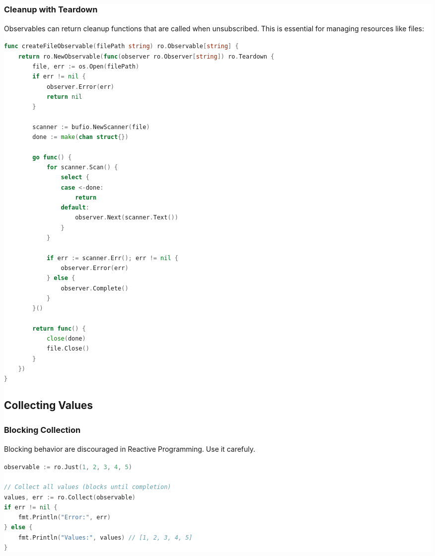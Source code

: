 ### Cleanup with Teardown

Observables can return cleanup functions that are called when unsubscribed. This is essential for managing resources like files:

```go
func createFileObservable(filePath string) ro.Observable[string] {
    return ro.NewObservable(func(observer ro.Observer[string]) ro.Teardown {
        file, err := os.Open(filePath)
        if err != nil {
            observer.Error(err)
            return nil
        }

        scanner := bufio.NewScanner(file)
        done := make(chan struct{})

        go func() {
            for scanner.Scan() {
                select {
                case <-done:
                    return
                default:
                    observer.Next(scanner.Text())
                }
            }

            if err := scanner.Err(); err != nil {
                observer.Error(err)
            } else {
                observer.Complete()
            }
        }()

        return func() {
            close(done)
            file.Close()
        }
    })
}
```

## Collecting Values

### Blocking Collection

Blocking behavior are discouraged in Reactive Programming. Use it carefuly.

```go
observable := ro.Just(1, 2, 3, 4, 5)

// Collect all values (blocks until completion)
values, err := ro.Collect(observable)
if err != nil {
    fmt.Println("Error:", err)
} else {
    fmt.Println("Values:", values) // [1, 2, 3, 4, 5]
}
```
